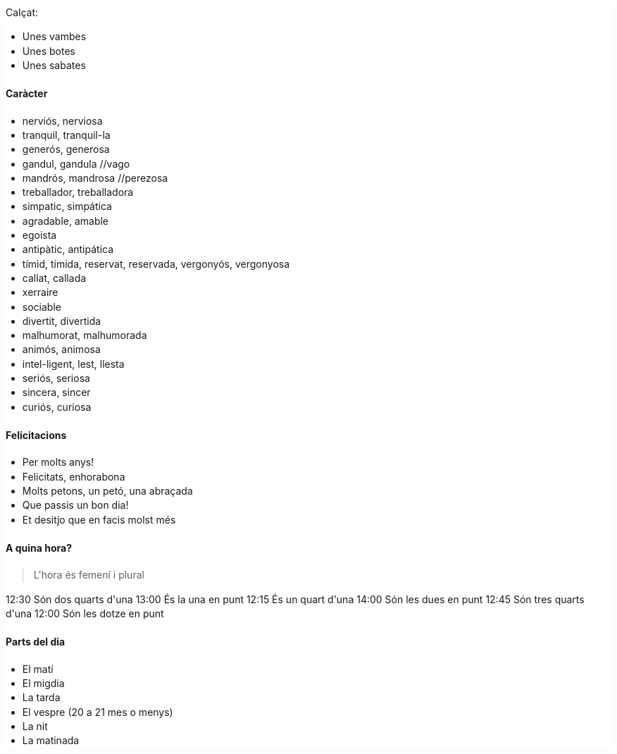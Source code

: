 Calçat:

- Unes vambes
- Unes botes
- Unes sabates

#### Caràcter

- nerviós, nerviosa
- tranquil, tranquil-la
- generós, generosa
- gandul, gandula   //vago
- mandrós, mandrosa //perezosa
- treballador, treballadora
- simpatic, simpática
- agradable, amable
- egoista
- antipàtic, antipática
- tímid, tímida, reservat, reservada, vergonyós, vergonyosa
- callat, callada
- xerraire
- sociable
- divertit, divertida
- malhumorat, malhumorada
- animós, animosa
- intel-ligent, lest, llesta
- seriós, seriosa
- sincera, sincer
- curiós, curiosa

#### Felicitacions

- Per molts anys!
- Felicitats, enhorabona
- Molts petons, un petó, una abraçada
- Que passis un bon dia!
- Et desitjo que en facis molst més

#### A quina hora? 

> L'hora és femení i plural

12:30 Són dos quarts d'una
13:00 És la una en punt
12:15 És un quart d'una 
14:00 Són les dues en punt
12:45 Són tres quarts d'una 
12:00 Són les dotze en punt

#### Parts del dia

- El matí
- El migdia
- La tarda
- El vespre (20 a 21 mes o menys)
- La nit
- La matinada
